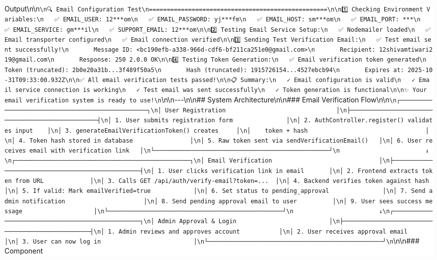 Output\n\n```\n🔍 Email Configuration Test\n==================================================\n\n1️⃣ Checking Environment Variables:\n   ✅ EMAIL_USER: 12***om\n   ✅ EMAIL_PASSWORD: yj***fm\n   ✅ EMAIL_HOST: sm***om\n   ✅ EMAIL_PORT: ***\n   ✅ EMAIL_SERVICE: gm***il\n   ✅ SUPPORT_EMAIL: 12***om\n\n2️⃣ Testing Email Service Setup:\n   ✅ Nodemailer loaded\n   ✅ Email transporter configured\n   ✅ Email connection verified\n\n3️⃣ Sending Test Verification Email:\n   ✅ Test email sent successfully!\n       Message ID: <bc190efb-a338-966d-cdf6-bf211ca251e0@gmail.com>\n       Recipient: 12shivamtiwari219@gmail.com\n       Response: 250 2.0.0 OK\n\n4️⃣ Testing Token Generation:\n   ✅ Email verification token generated\n       Token (truncated): 2b0e20a31b...3f489f50a5\n       Hash (truncated): 1915726154...4527ebcb94\n       Expires at: 2025-10-31T09:33:00.932Z\n\n✅ All email verification tests passed!\n\n📋 Summary:\n   ✓ Email configuration is valid\n   ✓ Email service connection is working\n   ✓ Test email was sent successfully\n   ✓ Token generation is functional\n\n✨ Your email verification system is ready to use!\n```\n\n---\n\n## System Architecture\n\n### Email Verification Flow\n\n```\n┌─────────────────────────────────────────────────┐\n│ User Registration                               │\n├─────────────────────────────────────────────────┤\n│ 1. User submits registration form               │\n│ 2. AuthController.register() validates input    │\n│ 3. generateEmailVerificationToken() creates     │\n│    token + hash                                 │\n│ 4. Token hash stored in database                │\n│ 5. Raw token sent via sendVerificationEmail()   │\n│ 6. User receives email with verification link   │\n└─────────────────────────────────────────────────┘\n                        ↓\n┌─────────────────────────────────────────────────┐\n│ Email Verification                              │\n├─────────────────────────────────────────────────┤\n│ 1. User clicks verification link in email       │\n│ 2. Frontend extracts token from URL             │\n│ 3. Calls GET /api/auth/verify-email?token=...  │\n│ 4. Backend verifies token against hash          │\n│ 5. If valid: Mark emailVerified=true            │\n│ 6. Set status to pending_approval               │\n│ 7. Send admin notification                      │\n│ 8. Send pending approval email to user          │\n│ 9. User sees success message                    │\n└─────────────────────────────────────────────────┘\n                        ↓\n┌─────────────────────────────────────────────────┐\n│ Admin Approval & Login                          │\n├─────────────────────────────────────────────────┤\n│ 1. Admin reviews and approves account           │\n│ 2. User receives approval email                 │\n│ 3. User can now log in                          │\n└─────────────────────────────────────────────────┘\n```\n\n### Component